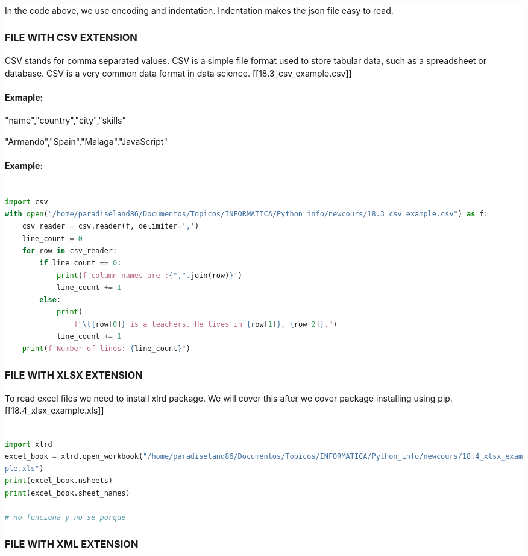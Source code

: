 In the code above, we use encoding and indentation. Indentation makes the json file easy to read.

### FILE WITH CSV EXTENSION

CSV stands for comma separated values. CSV is a simple file format used to store tabular data, such as a spreadsheet or database. CSV is a very common data format in data science. [[18.3_csv_example.csv]]

#### Exmaple:

"name","country","city","skills"

"Armando","Spain","Malaga","JavaScript"

#### Example:

```python

import csv
with open("/home/paradiseland86/Documentos/Topicos/INFORMATICA/Python_info/newcours/18.3_csv_example.csv") as f:
    csv_reader = csv.reader(f, delimiter=',')
    line_count = 0
    for row in csv_reader:
        if line_count == 0:
            print(f'column names are :{",".join(row)}')
            line_count += 1
        else:
            print(
                f"\t{row[0]} is a teachers. He lives in {row[1]}, {row[2]}.")
            line_count += 1
    print(f"Number of lines: {line_count}")

```

### FILE WITH XLSX EXTENSION

To read excel files we need to install xlrd package. We will cover this after we cover package installing using pip.[[18.4_xlsx_example.xls]]

```python

import xlrd
excel_book = xlrd.open_workbook("/home/paradiseland86/Documentos/Topicos/INFORMATICA/Python_info/newcours/18.4_xlsx_example.xls")
print(excel_book.nsheets)
print(excel_book.sheet_names)

# no funciona y no se porque

```

### FILE WITH XML EXTENSION

